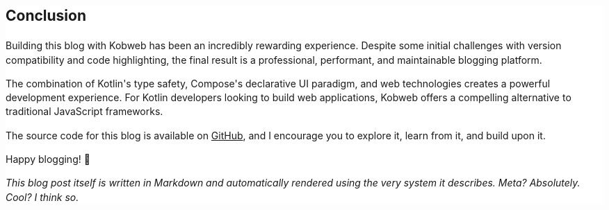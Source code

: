## Conclusion

Building this blog with Kobweb has been an incredibly rewarding experience. Despite some initial challenges with version
compatibility and code highlighting, the final result is a professional, performant, and maintainable blogging platform.

The combination of Kotlin's type safety, Compose's declarative UI paradigm, and web technologies creates a powerful
development experience. For Kotlin developers looking to build web applications, Kobweb offers a compelling alternative
to traditional JavaScript frameworks.

The source code for this blog is available on [GitHub](https://github.com/aryapreetam/blog), and I encourage you to
explore it, learn from it, and build upon it.

Happy blogging! 🚀


*This blog post itself is written in Markdown and automatically rendered using the very system it describes. Meta?
Absolutely. Cool? I think so.*